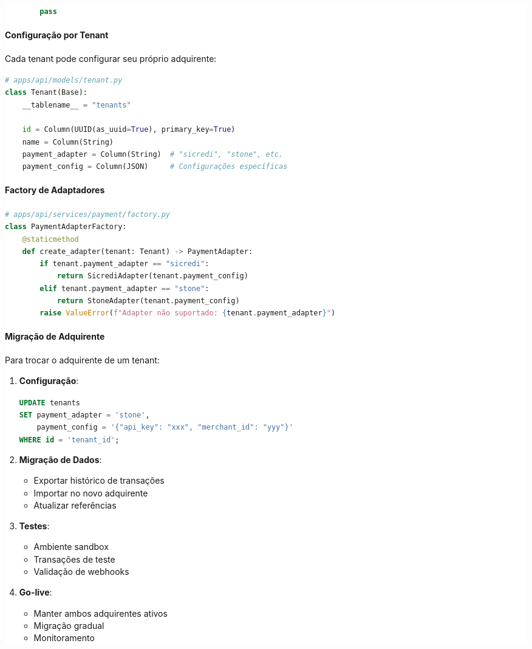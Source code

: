 ```python
        pass
```

#### Configuração por Tenant
Cada tenant pode configurar seu próprio adquirente:

```python
# apps/api/models/tenant.py
class Tenant(Base):
    __tablename__ = "tenants"
    
    id = Column(UUID(as_uuid=True), primary_key=True)
    name = Column(String)
    payment_adapter = Column(String)  # "sicredi", "stone", etc.
    payment_config = Column(JSON)     # Configurações específicas
```

#### Factory de Adaptadores
```python
# apps/api/services/payment/factory.py
class PaymentAdapterFactory:
    @staticmethod
    def create_adapter(tenant: Tenant) -> PaymentAdapter:
        if tenant.payment_adapter == "sicredi":
            return SicrediAdapter(tenant.payment_config)
        elif tenant.payment_adapter == "stone":
            return StoneAdapter(tenant.payment_config)
        raise ValueError(f"Adapter não suportado: {tenant.payment_adapter}")
```

#### Migração de Adquirente
Para trocar o adquirente de um tenant:

1. **Configuração**:
   ```sql
   UPDATE tenants 
   SET payment_adapter = 'stone',
       payment_config = '{"api_key": "xxx", "merchant_id": "yyy"}'
   WHERE id = 'tenant_id';
   ```

2. **Migração de Dados**:
   - Exportar histórico de transações
   - Importar no novo adquirente
   - Atualizar referências

3. **Testes**:
   - Ambiente sandbox
   - Transações de teste
   - Validação de webhooks

4. **Go-live**:
   - Manter ambos adquirentes ativos
   - Migração gradual
   - Monitoramento
